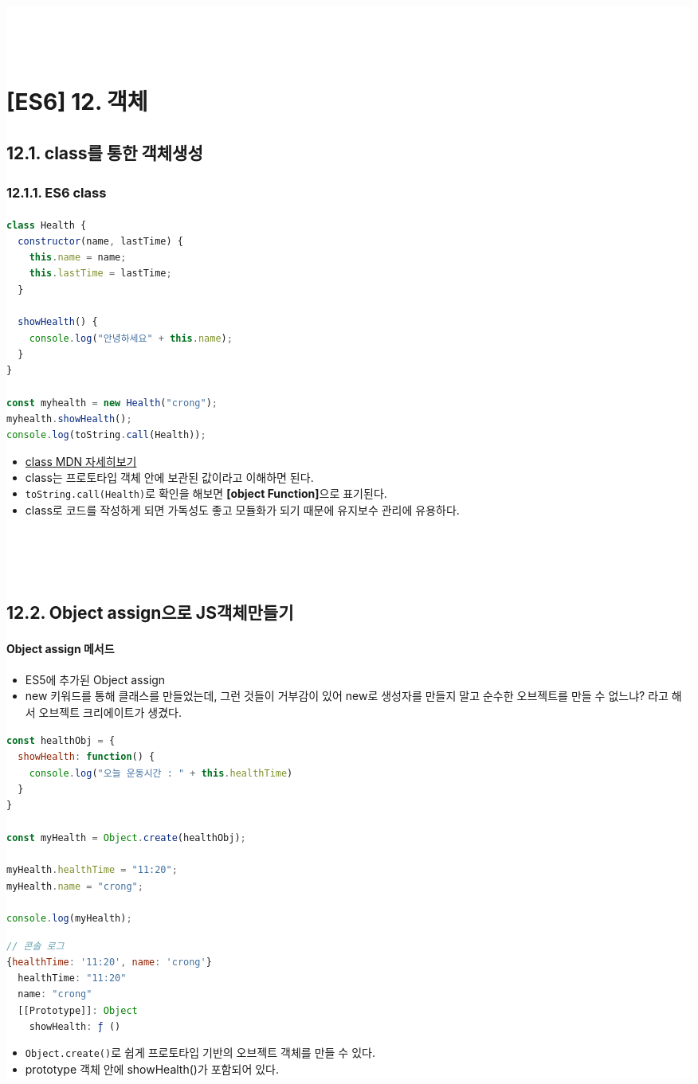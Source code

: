 <br />
<br />
<br />

# [ES6] 12. 객체
## 12.1. class를 통한 객체생성
### 12.1.1. ES6 class
```javascript
class Health {
  constructor(name, lastTime) {
    this.name = name;
    this.lastTime = lastTime;
  }
  
  showHealth() {
    console.log("안녕하세요" + this.name);
  }
}

const myhealth = new Health("crong");
myhealth.showHealth();
console.log(toString.call(Health));
```
- [class MDN 자세히보기](https://developer.mozilla.org/ko/docs/Web/JavaScript/Reference/Classes)
- class는 프로토타입 객체 안에 보관된 값이라고 이해하면 된다.
- `toString.call(Health)`로 확인을 해보면 <b>[object Function]</b>으로 표기된다.
- class로 코드를 작성하게 되면 가독성도 좋고 모듈화가 되기 때문에 유지보수 관리에 유용하다.

<br />
<br />
<br />

## 12.2. Object assign으로 JS객체만들기
#### Object assign 메서드
- ES5에 추가된 Object assign
- new 키워드를 통해 클래스를 만들었는데, 그런 것들이 거부감이 있어 new로 생성자를 만들지 말고 순수한 오브젝트를 만들 수 없느냐? 라고 해서 오브젝트 크리에이트가 생겼다.

```javascript
const healthObj = {
  showHealth: function() {
    console.log("오늘 운동시간 : " + this.healthTime)
  }
}

const myHealth = Object.create(healthObj);

myHealth.healthTime = "11:20";
myHealth.name = "crong";

console.log(myHealth);
```
```javascript
// 콘솔 로그
{healthTime: '11:20', name: 'crong'}
  healthTime: "11:20"
  name: "crong"
  [[Prototype]]: Object
    showHealth: ƒ ()
```
- `Object.create()`로 쉽게 프로토타입 기반의 오브젝트 객체를 만들 수 있다.
- prototype 객체 안에 showHealth()가 포함되어 있다.